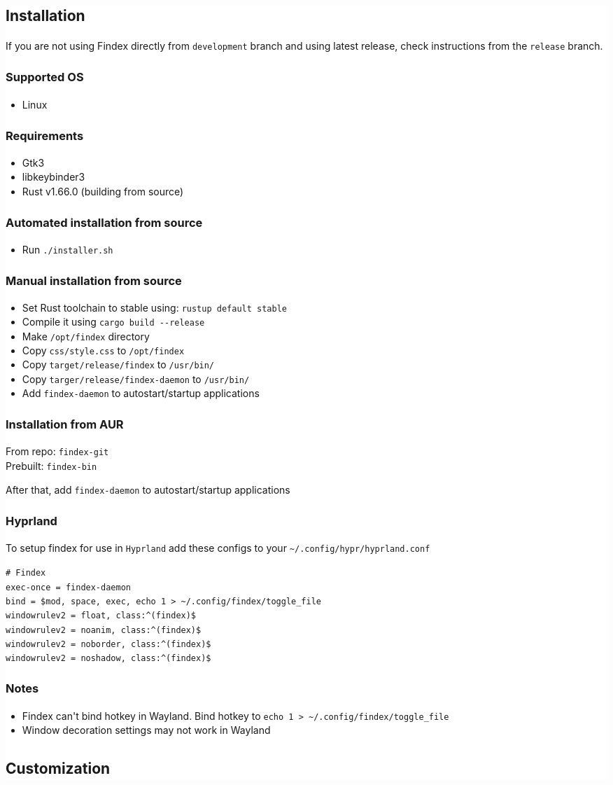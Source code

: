 ## Installation

If you are not using Findex directly from `development` branch and using latest release,
check instructions from the `release` branch.

### Supported OS
- Linux

### Requirements
- Gtk3
- libkeybinder3
- Rust v1.66.0 (building from source)

### Automated installation from source
- Run `./installer.sh`

### Manual installation from source
- Set Rust toolchain to stable using: `rustup default stable`
- Compile it using `cargo build --release`
- Make `/opt/findex` directory
- Copy `css/style.css` to `/opt/findex`
- Copy `target/release/findex` to `/usr/bin/`
- Copy `targer/release/findex-daemon` to `/usr/bin/`
- Add `findex-daemon` to autostart/startup applications

### Installation from AUR

From repo: `findex-git`   
Prebuilt: `findex-bin`

After that, add `findex-daemon` to autostart/startup applications

### Hyprland
To setup findex for use in `Hyprland` add these configs to your `~/.config/hypr/hyprland.conf`
```
# Findex
exec-once = findex-daemon
bind = $mod, space, exec, echo 1 > ~/.config/findex/toggle_file
windowrulev2 = float, class:^(findex)$
windowrulev2 = noanim, class:^(findex)$
windowrulev2 = noborder, class:^(findex)$
windowrulev2 = noshadow, class:^(findex)$
```

### Notes
- Findex can't bind hotkey in Wayland. Bind hotkey to `echo 1 > ~/.config/findex/toggle_file`
- Window decoration settings may not work in Wayland


## Customization
